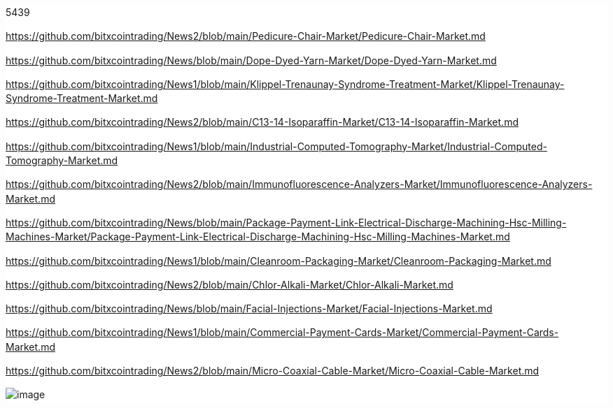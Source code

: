 5439</p><p><a href="https://github.com/bitxcointrading/News2/blob/main/Pedicure-Chair-Market/Pedicure-Chair-Market.md">https://github.com/bitxcointrading/News2/blob/main/Pedicure-Chair-Market/Pedicure-Chair-Market.md</a></p><p><a href="https://github.com/bitxcointrading/News/blob/main/Dope-Dyed-Yarn-Market/Dope-Dyed-Yarn-Market.md">https://github.com/bitxcointrading/News/blob/main/Dope-Dyed-Yarn-Market/Dope-Dyed-Yarn-Market.md</a></p><p><a href="https://github.com/bitxcointrading/News1/blob/main/Klippel-Trenaunay-Syndrome-Treatment-Market/Klippel-Trenaunay-Syndrome-Treatment-Market.md">https://github.com/bitxcointrading/News1/blob/main/Klippel-Trenaunay-Syndrome-Treatment-Market/Klippel-Trenaunay-Syndrome-Treatment-Market.md</a></p><p><a href="https://github.com/bitxcointrading/News2/blob/main/C13-14-Isoparaffin-Market/C13-14-Isoparaffin-Market.md">https://github.com/bitxcointrading/News2/blob/main/C13-14-Isoparaffin-Market/C13-14-Isoparaffin-Market.md</a></p><p><a href="https://github.com/bitxcointrading/News1/blob/main/Industrial-Computed-Tomography-Market/Industrial-Computed-Tomography-Market.md">https://github.com/bitxcointrading/News1/blob/main/Industrial-Computed-Tomography-Market/Industrial-Computed-Tomography-Market.md</a></p><p><a href="https://github.com/bitxcointrading/News2/blob/main/Immunofluorescence-Analyzers-Market/Immunofluorescence-Analyzers-Market.md">https://github.com/bitxcointrading/News2/blob/main/Immunofluorescence-Analyzers-Market/Immunofluorescence-Analyzers-Market.md</a></p><p><a href="https://github.com/bitxcointrading/News/blob/main/Package-Payment-Link-Electrical-Discharge-Machining-Hsc-Milling-Machines-Market/Package-Payment-Link-Electrical-Discharge-Machining-Hsc-Milling-Machines-Market.md">https://github.com/bitxcointrading/News/blob/main/Package-Payment-Link-Electrical-Discharge-Machining-Hsc-Milling-Machines-Market/Package-Payment-Link-Electrical-Discharge-Machining-Hsc-Milling-Machines-Market.md</a></p><p><a href="https://github.com/bitxcointrading/News1/blob/main/Cleanroom-Packaging-Market/Cleanroom-Packaging-Market.md">https://github.com/bitxcointrading/News1/blob/main/Cleanroom-Packaging-Market/Cleanroom-Packaging-Market.md</a></p><p><a href="https://github.com/bitxcointrading/News2/blob/main/Chlor-Alkali-Market/Chlor-Alkali-Market.md">https://github.com/bitxcointrading/News2/blob/main/Chlor-Alkali-Market/Chlor-Alkali-Market.md</a></p><p><a href="https://github.com/bitxcointrading/News/blob/main/Facial-Injections-Market/Facial-Injections-Market.md">https://github.com/bitxcointrading/News/blob/main/Facial-Injections-Market/Facial-Injections-Market.md</a></p><p><a href="https://github.com/bitxcointrading/News1/blob/main/Commercial-Payment-Cards-Market/Commercial-Payment-Cards-Market.md">https://github.com/bitxcointrading/News1/blob/main/Commercial-Payment-Cards-Market/Commercial-Payment-Cards-Market.md</a></p><p><a href="https://github.com/bitxcointrading/News2/blob/main/Micro-Coaxial-Cable-Market/Micro-Coaxial-Cable-Market.md">https://github.com/bitxcointrading/News2/blob/main/Micro-Coaxial-Cable-Market/Micro-Coaxial-Cable-Market.md</a></p>
![image](https://github.com/user-attachments/assets/b6ca5b47-03a9-400c-a6d4-e59f261ef2fa)
